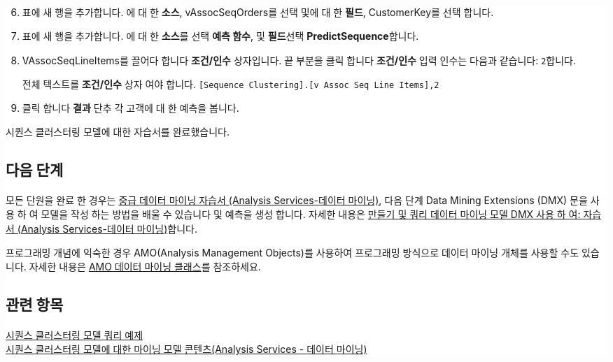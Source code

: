 6.  표에 새 행을 추가합니다. 에 대 한 **소스**, vAssocSeqOrders를 선택 및에 대 한 **필드**, CustomerKey를 선택 합니다.  
  
7.  표에 새 행을 추가합니다. 에 대 한 **소스**를 선택 **예측 함수**, 및 **필드**선택 **PredictSequence**합니다.  
  
8.  VAssocSeqLineItems를 끌어다 합니다 **조건/인수** 상자입니다. 끝 부분을 클릭 합니다 **조건/인수** 입력 인수는 다음과 같습니다: `2`합니다.  
  
     전체 텍스트를 **조건/인수** 상자 여야 합니다. `[Sequence Clustering].[v Assoc Seq Line Items],2`  
  
9. 클릭 합니다 **결과** 단추 각 고객에 대 한 예측을 봅니다.  
  
 시퀀스 클러스터링 모델에 대한 자습서를 완료했습니다.  
  
## <a name="next-steps"></a>다음 단계  
 모든 단원을 완료 한 경우는 [중급 데이터 마이닝 자습서 &#40;Analysis Services-데이터 마이닝&#41;](../../2014/tutorials/intermediate-data-mining-tutorial-analysis-services-data-mining.md), 다음 단계 Data Mining Extensions (DMX) 문을 사용 하 여 모델을 작성 하는 방법을 배울 수 있습니다 및 예측을 생성 합니다. 자세한 내용은 [만들기 및 쿼리 데이터 마이닝 모델 DMX 사용 하 여: 자습서 &#40;Analysis Services-데이터 마이닝&#41;](../../2014/tutorials/create-query-data-mining-models-dmx-tutorials.md)합니다.  
  
 프로그래밍 개념에 익숙한 경우 AMO(Analysis Management Objects)를 사용하여 프로그래밍 방식으로 데이터 마이닝 개체를 사용할 수도 있습니다. 자세한 내용은 [AMO 데이터 마이닝 클래스](https://docs.microsoft.com/bi-reference/amo/amo-data-mining-classes)를 참조하세요.  
  
## <a name="see-also"></a>관련 항목  
 [시퀀스 클러스터링 모델 쿼리 예제](../../2014/analysis-services/data-mining/sequence-clustering-model-query-examples.md)   
 [시퀀스 클러스터링 모델에 대한 마이닝 모델 콘텐츠&#40;Analysis Services - 데이터 마이닝&#41;](../../2014/analysis-services/data-mining/mining-model-content-for-sequence-clustering-models.md)  
  
  
